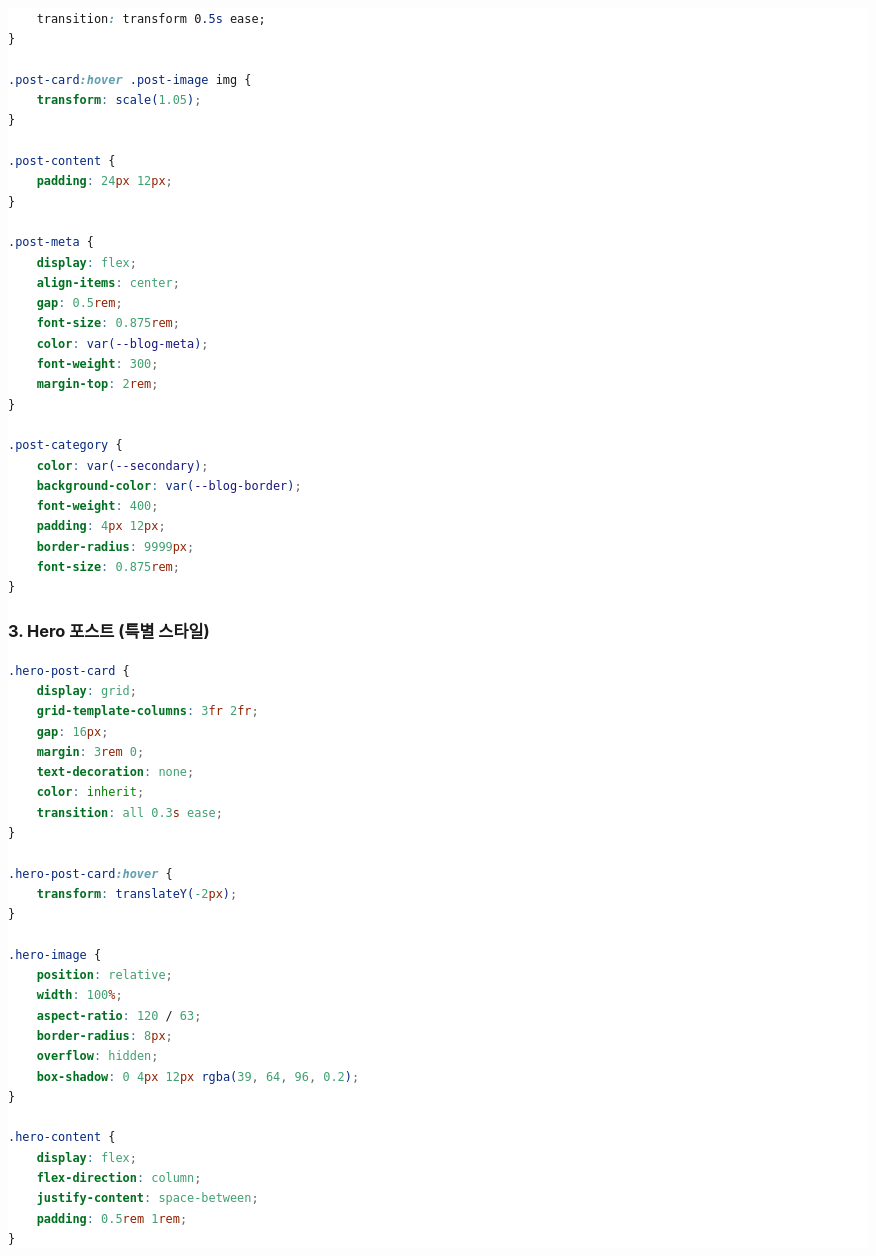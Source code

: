 ```css
    transition: transform 0.5s ease;
}

.post-card:hover .post-image img {
    transform: scale(1.05);
}

.post-content {
    padding: 24px 12px;
}

.post-meta {
    display: flex;
    align-items: center;
    gap: 0.5rem;
    font-size: 0.875rem;
    color: var(--blog-meta);
    font-weight: 300;
    margin-top: 2rem;
}

.post-category {
    color: var(--secondary);
    background-color: var(--blog-border);
    font-weight: 400;
    padding: 4px 12px;
    border-radius: 9999px;
    font-size: 0.875rem;
}
```

### 3. Hero 포스트 (특별 스타일)
```css
.hero-post-card {
    display: grid;
    grid-template-columns: 3fr 2fr;
    gap: 16px;
    margin: 3rem 0;
    text-decoration: none;
    color: inherit;
    transition: all 0.3s ease;
}

.hero-post-card:hover {
    transform: translateY(-2px);
}

.hero-image {
    position: relative;
    width: 100%;
    aspect-ratio: 120 / 63;
    border-radius: 8px;
    overflow: hidden;
    box-shadow: 0 4px 12px rgba(39, 64, 96, 0.2);
}

.hero-content {
    display: flex;
    flex-direction: column;
    justify-content: space-between;
    padding: 0.5rem 1rem;
}

```